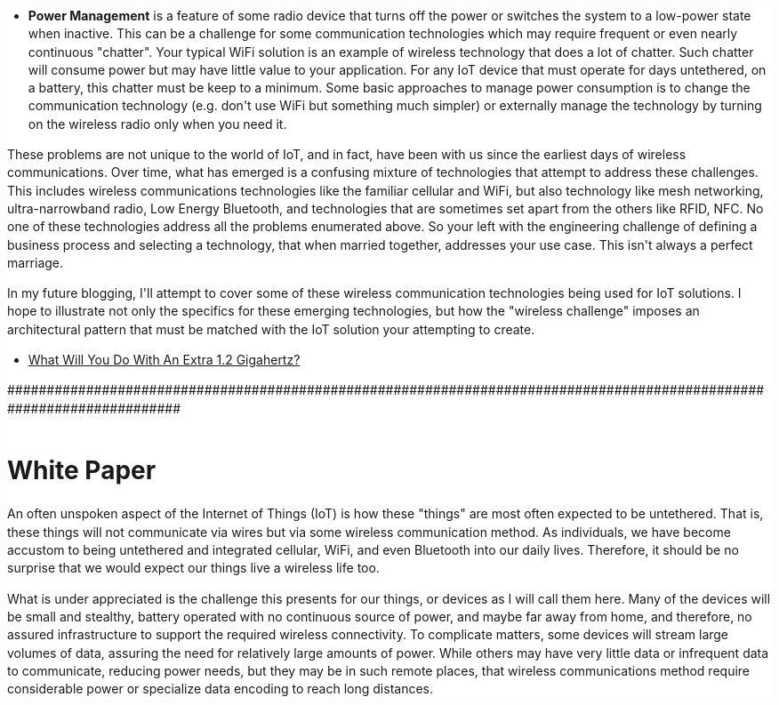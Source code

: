 * **Power Management**
is a feature of some radio device that turns off the power
or switches the system to a low-power state when inactive.
This can be a challenge for some communication technologies which may require frequent or
even nearly continuous "chatter".
Your typical WiFi solution is an example of wireless technology that does a lot of chatter.
Such chatter will consume power but may have little value to your application.
For any IoT device that must operate for days untethered, on a battery,
this chatter must be keep to a minimum.
Some basic approaches to manage power consumption is to change the communication technology
(e.g. don't use WiFi but something much simpler) or
externally manage the technology by turning on the wireless radio only when you need it.

These problems are not unique to the world of IoT,
and in fact, have been with us since the earliest days of wireless communications.
Over time, what has emerged is a confusing mixture of technologies that attempt to address these challenges.
This includes wireless communications technologies like the familiar cellular and WiFi,
but also technology like mesh networking, ultra-narrowband radio, Low Energy Bluetooth,
and technologies that are sometimes set apart from the others like RFID, NFC.
No one of these technologies address all the problems enumerated above.
So your left with the engineering challenge of defining a business process and selecting a technology,
that when married together, addresses your use case.
This isn't always a perfect marriage.

In my future blogging, I'll attempt to cover some of these wireless communication technologies
being used for IoT solutions.
I hope to illustrate not only the specifics for these emerging technologies,
but how the "wireless challenge" imposes an architectural pattern that must be matched with
the IoT solution your attempting to create.

* [What Will You Do With An Extra 1.2 Gigahertz?](https://hackaday.com/2020/05/07/what-will-you-do-with-an-extra-1-2-gigahertz/)


######################################################################################################################


# White Paper
An often unspoken aspect of the Internet of Things (IoT)
is how these "things" are most often expected to be untethered.
That is, these things
will not communicate via wires but via some wireless communication method.
As individuals, we have become accustom to being untethered and
integrated cellular, WiFi, and even Bluetooth into our daily lives.
Therefore, it should be no surprise that we would
expect our things live a wireless life too.

What is under appreciated is the challenge this presents for our things,
or devices as I will call them here.
Many of the devices will be small and stealthy,
battery operated with no continuous source of power,
and maybe far away from home, and therefore,
no assured infrastructure to support the required wireless connectivity.
To complicate matters, some devices will stream large volumes of data,
assuring the need for relatively large amounts of power.
While others may have very little data or infrequent data to communicate,
reducing power needs,
but they may be in such remote places, that wireless communications method
require considerable power or specialize data encoding to reach long distances.
